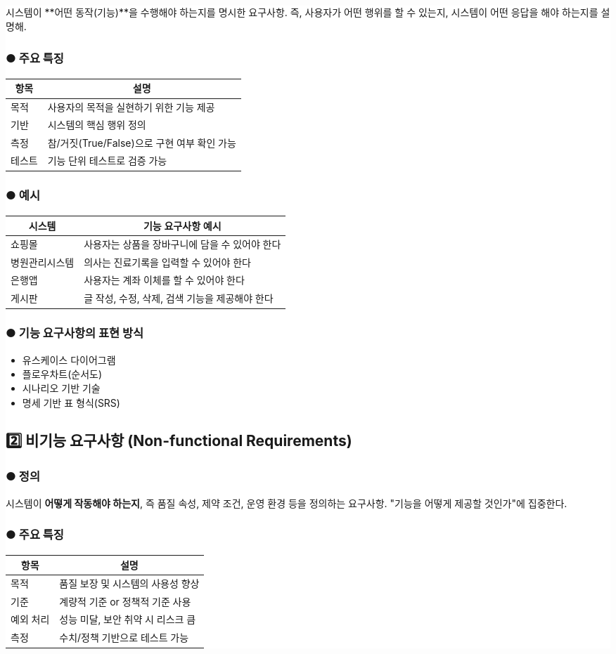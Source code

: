 시스템이 **어떤 동작(기능)**을 수행해야 하는지를 명시한 요구사항.
 즉, 사용자가 어떤 행위를 할 수 있는지, 시스템이 어떤 응답을 해야 하는지를 설명해.

### ● 주요 특징

| 항목   | 설명                                        |
| ------ | ------------------------------------------- |
| 목적   | 사용자의 목적을 실현하기 위한 기능 제공     |
| 기반   | 시스템의 핵심 행위 정의                     |
| 측정   | 참/거짓(True/False)으로 구현 여부 확인 가능 |
| 테스트 | 기능 단위 테스트로 검증 가능                |

### ● 예시

| 시스템         | 기능 요구사항 예시                             |
| -------------- | ---------------------------------------------- |
| 쇼핑몰         | 사용자는 상품을 장바구니에 담을 수 있어야 한다 |
| 병원관리시스템 | 의사는 진료기록을 입력할 수 있어야 한다        |
| 은행앱         | 사용자는 계좌 이체를 할 수 있어야 한다         |
| 게시판         | 글 작성, 수정, 삭제, 검색 기능을 제공해야 한다 |

### ● 기능 요구사항의 표현 방식

- 유스케이스 다이어그램
- 플로우차트(순서도)
- 시나리오 기반 기술
- 명세 기반 표 형식(SRS)

## 2️⃣ 비기능 요구사항 (Non-functional Requirements)

### ● 정의

시스템이 **어떻게 작동해야 하는지**, 즉 품질 속성, 제약 조건, 운영 환경 등을 정의하는 요구사항.
 "기능을 어떻게 제공할 것인가"에 집중한다.

### ● 주요 특징

| 항목      | 설명                              |
| --------- | --------------------------------- |
| 목적      | 품질 보장 및 시스템의 사용성 향상 |
| 기준      | 계량적 기준 or 정책적 기준 사용   |
| 예외 처리 | 성능 미달, 보안 취약 시 리스크 큼 |
| 측정      | 수치/정책 기반으로 테스트 가능    |
